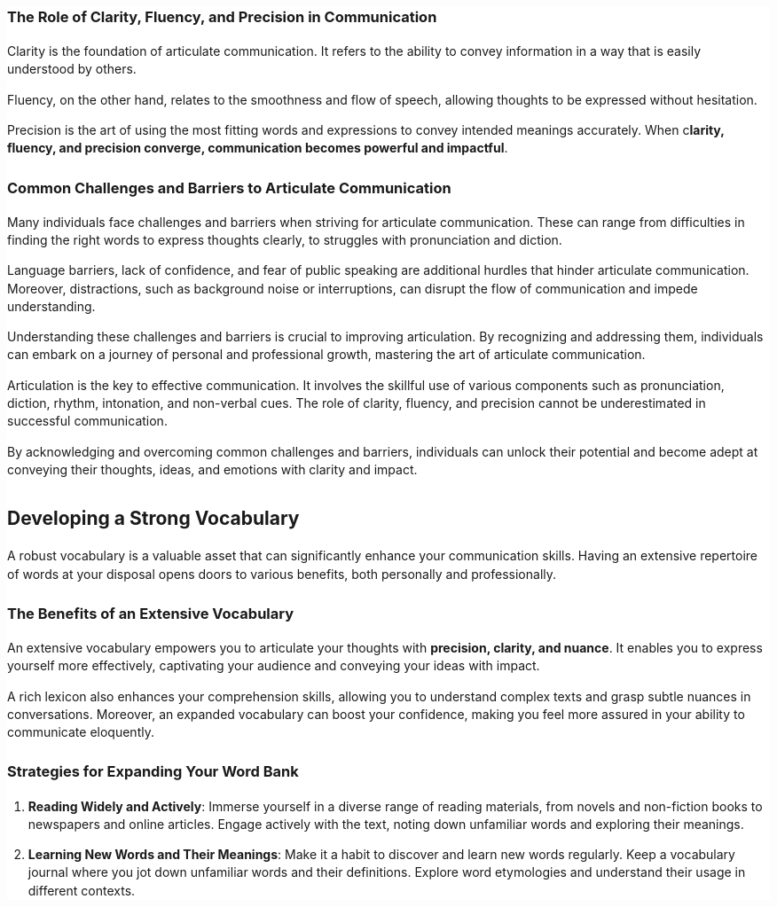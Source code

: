 ### The Role of Clarity, Fluency, and Precision in Communication
Clarity is the foundation of articulate communication. It refers to the ability to convey information in a way that is easily understood by others.

Fluency, on the other hand, relates to the smoothness and flow of speech, allowing thoughts to be expressed without hesitation.

Precision is the art of using the most fitting words and expressions to convey intended meanings accurately. When c**larity, fluency, and precision converge, communication becomes powerful and impactful**.

### Common Challenges and Barriers to Articulate Communication
Many individuals face challenges and barriers when striving for articulate communication. These can range from difficulties in finding the right words to express thoughts clearly, to struggles with pronunciation and diction.

Language barriers, lack of confidence, and fear of public speaking are additional hurdles that hinder articulate communication. Moreover, distractions, such as background noise or interruptions, can disrupt the flow of communication and impede understanding.

Understanding these challenges and barriers is crucial to improving articulation. By recognizing and addressing them, individuals can embark on a journey of personal and professional growth, mastering the art of articulate communication.

Articulation is the key to effective communication. It involves the skillful use of various components such as pronunciation, diction, rhythm, intonation, and non-verbal cues. The role of clarity, fluency, and precision cannot be underestimated in successful communication.

By acknowledging and overcoming common challenges and barriers, individuals can unlock their potential and become adept at conveying their thoughts, ideas, and emotions with clarity and impact.

## Developing a Strong Vocabulary
A robust vocabulary is a valuable asset that can significantly enhance your communication skills. Having an extensive repertoire of words at your disposal opens doors to various benefits, both personally and professionally.

### The Benefits of an Extensive Vocabulary
An extensive vocabulary empowers you to articulate your thoughts with **precision, clarity, and nuance**. It enables you to express yourself more effectively, captivating your audience and conveying your ideas with impact.

A rich lexicon also enhances your comprehension skills, allowing you to understand complex texts and grasp subtle nuances in conversations. Moreover, an expanded vocabulary can boost your confidence, making you feel more assured in your ability to communicate eloquently.

### Strategies for Expanding Your Word Bank
1. **Reading Widely and Actively**: Immerse yourself in a diverse range of reading materials, from novels and non-fiction books to newspapers and online articles. Engage actively with the text, noting down unfamiliar words and exploring their meanings.

2. **Learning New Words and Their Meanings**: Make it a habit to discover and learn new words regularly. Keep a vocabulary journal where you jot down unfamiliar words and their definitions. Explore word etymologies and understand their usage in different contexts.
  